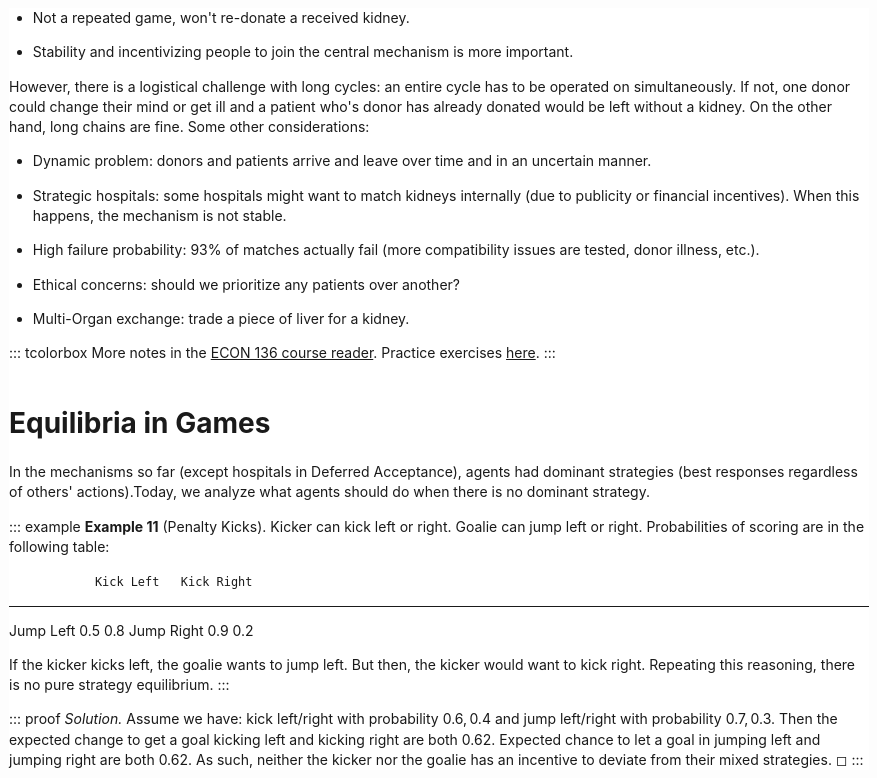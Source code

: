 -   Not a repeated game, won't re-donate a received kidney.

-   Stability and incentivizing people to join the central mechanism is
    more important.

However, there is a logistical challenge with long cycles: an entire
cycle has to be operated on simultaneously. If not, one donor could
change their mind or get ill and a patient who's donor has already
donated would be left without a kidney. On the other hand, long chains
are fine. Some other considerations:

-   Dynamic problem: donors and patients arrive and leave over time and
    in an uncertain manner.

-   Strategic hospitals: some hospitals might want to match kidneys
    internally (due to publicity or financial incentives). When this
    happens, the mechanism is not stable.

-   High failure probability: $93\%$ of matches actually fail (more
    compatibility issues are tested, donor illness, etc.).

-   Ethical concerns: should we prioritize any patients over another?

-   Multi-Organ exchange: trade a piece of liver for a kidney.

::: tcolorbox
More notes in the [ECON 136 course
reader](https://flyingworkshop.github.io/market-design/book/house-allocation-and-kidney-exchange.html?highlight=top+trading#top-trading-cycles).
Practice exercises
[here](https://flyingworkshop.github.io/market-design/book/practice.html).
:::

# Equilibria in Games

In the mechanisms so far (except hospitals in Deferred Acceptance),
agents had dominant strategies (best responses regardless of others'
actions).Today, we analyze what agents should do when there is no
dominant strategy.

::: example
**Example 11** (Penalty Kicks). Kicker can kick left or right. Goalie
can jump left or right. Probabilities of scoring are in the following
table:

                Kick Left   Kick Right
  ------------ ----------- ------------
   Jump Left      $0.5$       $0.8$
   Jump Right     $0.9$       $0.2$

If the kicker kicks left, the goalie wants to jump left. But then, the
kicker would want to kick right. Repeating this reasoning, there is no
pure strategy equilibrium.
:::

::: proof
*Solution.* Assume we have: kick left/right with probability $0.6,0.4$
and jump left/right with probability $0.7,0.3$. Then the expected change
to get a goal kicking left and kicking right are both $0.62$. Expected
chance to let a goal in jumping left and jumping right are both $0.62$.
As such, neither the kicker nor the goalie has an incentive to deviate
from their mixed strategies. ◻
:::
